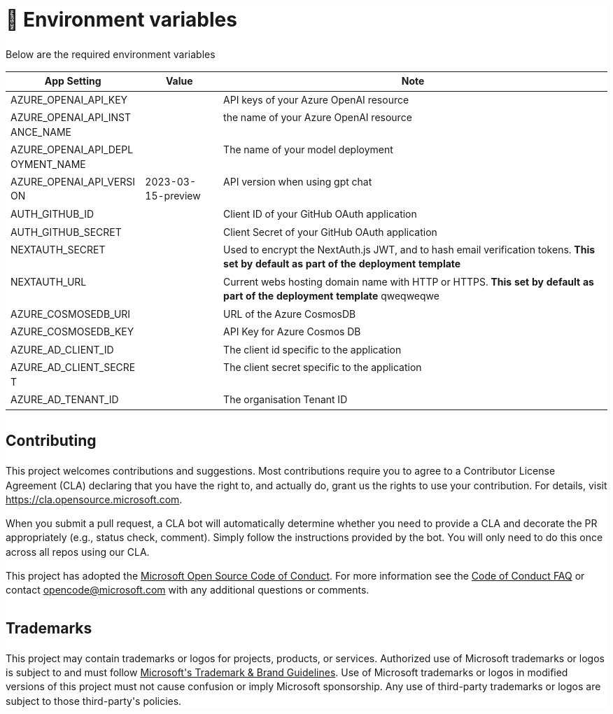# 🔑 Environment variables

Below are the required environment variables

| App Setting                      | Value              | Note                                                                                                                                   |
| -------------------------------- | ------------------ | -------------------------------------------------------------------------------------------------------------------------------------- |
| AZURE_OPENAI_API_KEY             |                    | API keys of your Azure OpenAI resource                                                                                                 |
| AZURE_OPENAI_API_INSTANCE_NAME   |                    | the name of your Azure OpenAI resource                                                                                                 |
| AZURE_OPENAI_API_DEPLOYMENT_NAME |                    | The name of your model deployment                                                                                                      |
| AZURE_OPENAI_API_VERSION         | 2023-03-15-preview | API version when using gpt chat                                                                                                        |
| AUTH_GITHUB_ID                   |                    | Client ID of your GitHub OAuth application                                                                                             |
| AUTH_GITHUB_SECRET               |                    | Client Secret of your GitHub OAuth application                                                                                         |
| NEXTAUTH_SECRET                  |                    | Used to encrypt the NextAuth.js JWT, and to hash email verification tokens. **This set by default as part of the deployment template** |
| NEXTAUTH_URL                     |                    | Current webs hosting domain name with HTTP or HTTPS. **This set by default as part of the deployment template** qweqweqwe              |
| AZURE_COSMOSEDB_URI              |                    | URL of the Azure CosmosDB                                                                                                              |
| AZURE_COSMOSEDB_KEY              |                    | API Key for Azure Cosmos DB                                                                                                            |
| AZURE_AD_CLIENT_ID               |                    | The client id specific to the application                                                                                              |
| AZURE_AD_CLIENT_SECRET           |                    | The client secret specific to the application                                                                                          |
| AZURE_AD_TENANT_ID               |                    | The organisation Tenant ID                                                                                                             |

## Contributing

This project welcomes contributions and suggestions. Most contributions require you to agree to a
Contributor License Agreement (CLA) declaring that you have the right to, and actually do, grant us
the rights to use your contribution. For details, visit https://cla.opensource.microsoft.com.

When you submit a pull request, a CLA bot will automatically determine whether you need to provide
a CLA and decorate the PR appropriately (e.g., status check, comment). Simply follow the instructions
provided by the bot. You will only need to do this once across all repos using our CLA.

This project has adopted the [Microsoft Open Source Code of Conduct](https://opensource.microsoft.com/codeofconduct/).
For more information see the [Code of Conduct FAQ](https://opensource.microsoft.com/codeofconduct/faq/) or
contact [opencode@microsoft.com](mailto:opencode@microsoft.com) with any additional questions or comments.

## Trademarks

This project may contain trademarks or logos for projects, products, or services. Authorized use of Microsoft
trademarks or logos is subject to and must follow
[Microsoft's Trademark & Brand Guidelines](https://www.microsoft.com/en-us/legal/intellectualproperty/trademarks/usage/general).
Use of Microsoft trademarks or logos in modified versions of this project must not cause confusion or imply Microsoft sponsorship.
Any use of third-party trademarks or logos are subject to those third-party's policies.
